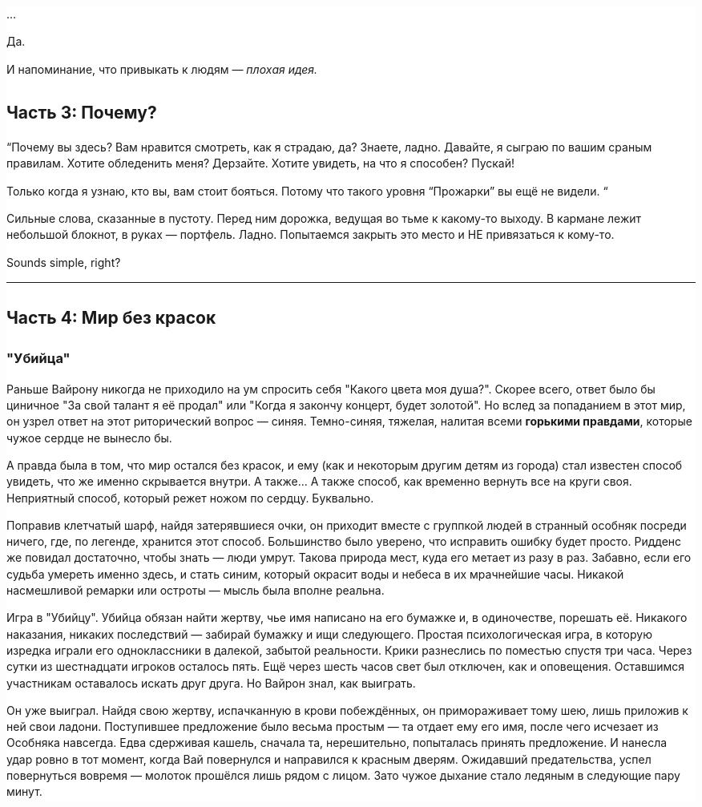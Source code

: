 …

Да.

И напоминание, что привыкать к людям — _плохая идея._

## Часть 3: Почему?

“Почему вы здесь? Вам нравится смотреть, как я страдаю, да? Знаете, ладно. Давайте, я сыграю по вашим сраным правилам. Хотите обледенить меня? Дерзайте. Хотите увидеть, на что я способен? Пускай!

Только когда я узнаю, кто вы, вам стоит бояться. Потому что такого уровня “Прожарки” вы ещё не видели. “

  

Сильные слова, сказанные в пустоту. Перед ним дорожка, ведущая во тьме к какому-то выходу. В кармане лежит небольшой блокнот, в руках — портфель. Ладно. Попытаемся закрыть это место и НЕ привязаться к кому-то.

Sounds simple, right?

---

## Часть 4: Мир без красок 
### "Убийца"
Раньше Вайрону никогда не приходило на ум спросить себя "Какого цвета моя душа?". Скорее всего, ответ было бы циничное "За свой талант я её продал" или "Когда я закончу концерт, будет золотой". Но вслед за попаданием в этот мир, он узрел ответ на этот риторический вопрос — синяя. Темно-синяя, тяжелая, налитая всеми **горькими правдами**, которые чужое сердце не вынесло бы.

А правда была в том, что мир остался без красок, и ему (как и некоторым другим детям из города) стал известен способ увидеть, что же именно скрывается внутри. А также... А также способ, как временно вернуть все на круги своя. Неприятный способ, который режет ножом по сердцу. Буквально.

Поправив клетчатый шарф, найдя затерявшиеся очки, он приходит вместе с группкой людей в странный особняк посреди ничего, где, по легенде, хранится этот способ. Большинство было уверено, что исправить ошибку будет просто.
Ридденс же повидал достаточно, чтобы знать — люди умрут. Такова природа мест, куда его метает из разу в раз. Забавно, если его судьба умереть именно здесь, и стать синим, который окрасит воды и небеса в их мрачнейшие часы.
Никакой насмешливой ремарки или остроты — мысль была вполне реальна.

Игра в "Убийцу". Убийца обязан найти жертву, чье имя написано на его бумажке и, в одиночестве, порешать её. Никакого наказания, никаких последствий — забирай бумажку и ищи следующего. Простая психологическая игра, в которую изредка играли его одноклассники в далекой, забытой реальности. 
Крики разнеслись по поместью спустя три часа.
Через сутки из шестнадцати игроков осталось пять. 
Ещё через шесть часов свет был отключен, как и оповещения. Оставшимся участникам оставалось искать друг друга. Но Вайрон знал, как выиграть. 

Он уже выиграл. Найдя свою жертву, испачканную в крови побеждённых, он примораживает тому шею, лишь приложив к ней свои ладони. Поступившее предложение было весьма простым — та отдает ему его имя, после чего исчезает из Особняка навсегда. Едва сдерживая кашель, сначала та, нерешительно, попыталась принять предложение. 
И нанесла удар ровно в тот момент, когда Вай повернулся и направился к красным дверям. Ожидавший предательства, успел повернуться вовремя — молоток прошёлся лишь рядом с лицом. Зато чужое дыхание стало ледяным в следующие пару минут.
